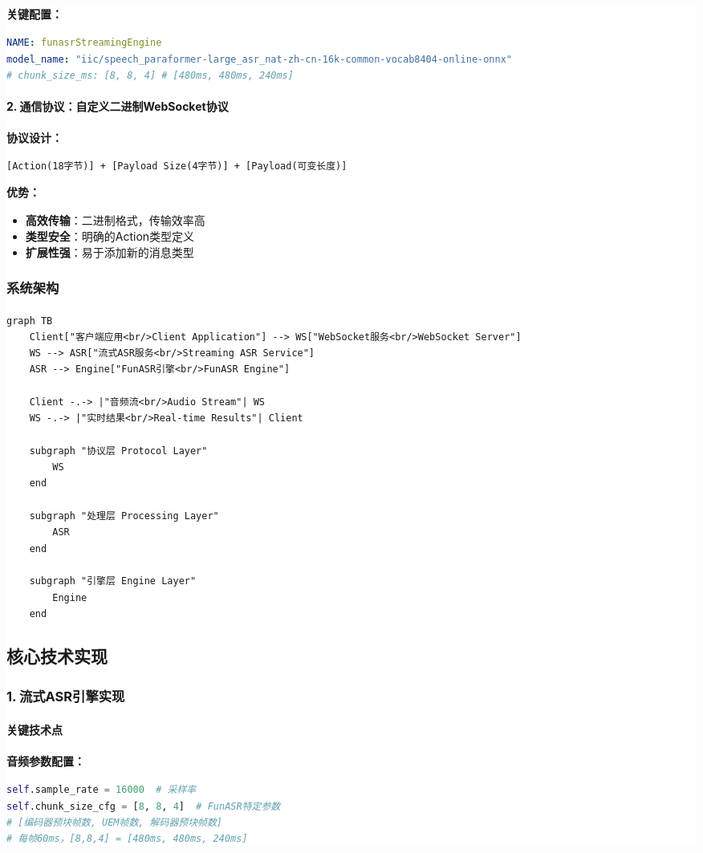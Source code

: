 **关键配置：**
```yaml
NAME: funasrStreamingEngine
model_name: "iic/speech_paraformer-large_asr_nat-zh-cn-16k-common-vocab8404-online-onnx"
# chunk_size_ms: [8, 8, 4] # [480ms, 480ms, 240ms]
```

#### 2. 通信协议：自定义二进制WebSocket协议

**协议设计：**
```
[Action(18字节)] + [Payload Size(4字节)] + [Payload(可变长度)]
```

**优势：**
- **高效传输**：二进制格式，传输效率高
- **类型安全**：明确的Action类型定义
- **扩展性强**：易于添加新的消息类型

### 系统架构

```mermaid
graph TB
    Client["客户端应用<br/>Client Application"] --> WS["WebSocket服务<br/>WebSocket Server"]
    WS --> ASR["流式ASR服务<br/>Streaming ASR Service"]
    ASR --> Engine["FunASR引擎<br/>FunASR Engine"]
    
    Client -.-> |"音频流<br/>Audio Stream"| WS
    WS -.-> |"实时结果<br/>Real-time Results"| Client
    
    subgraph "协议层 Protocol Layer"
        WS
    end
    
    subgraph "处理层 Processing Layer"
        ASR
    end
    
    subgraph "引擎层 Engine Layer"
        Engine
    end
```

## 核心技术实现

### 1. 流式ASR引擎实现

#### 关键技术点

**音频参数配置：**
```python
self.sample_rate = 16000  # 采样率
self.chunk_size_cfg = [8, 8, 4]  # FunASR特定参数
# [编码器预块帧数, UEM帧数, 解码器预块帧数]
# 每帧60ms，[8,8,4] = [480ms, 480ms, 240ms]
```
